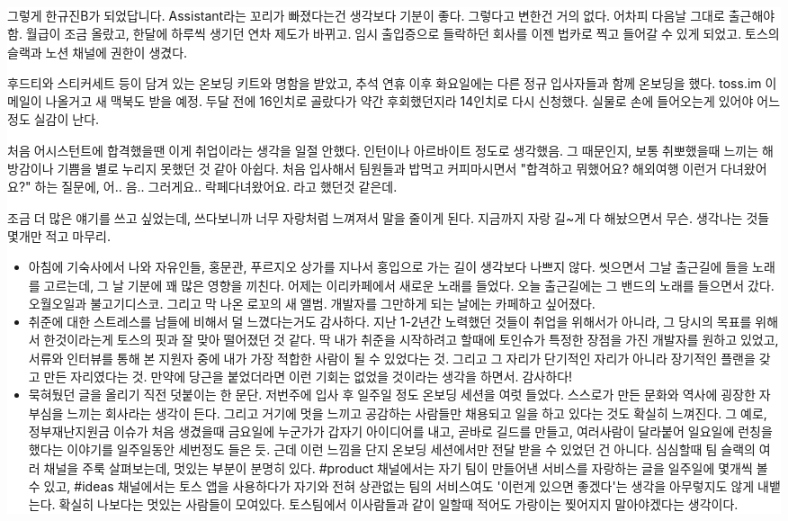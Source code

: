 그렇게 한규진B가 되었답니다. Assistant라는 꼬리가 빠졌다는건 생각보다 기분이 좋다. 그렇다고 변한건 거의 없다. 어차피 다음날 그대로 출근해야 함. 월급이 조금 올랐고, 한달에 하루씩 생기던 연차 제도가 바뀌고. 임시 출입증으로 들락하던 회사를 이젠 법카로 찍고 들어갈 수 있게 되었고. 토스의 슬랙과 노션 채널에 권한이 생겼다.

후드티와 스티커세트 등이 담겨 있는 온보딩 키트와 명함을 받았고, 추석 연휴 이후 화요일에는 다른 정규 입사자들과 함께 온보딩을 했다. toss.im 이메일이 나올거고 새 맥북도 받을 예정. 두달 전에 16인치로 골랐다가 약간 후회했던지라 14인치로 다시 신청했다. 실물로 손에 들어오는게 있어야 어느정도 실감이 난다.

처음 어시스턴트에 합격했을땐 이게 취업이라는 생각을 일절 안했다. 인턴이나 아르바이트 정도로 생각했음. 그 때문인지, 보통 취뽀했을때 느끼는 해방감이나 기쁨을 별로 누리지 못했던 것 같아 아쉽다. 처음 입사해서 팀원들과 밥먹고 커피마시면서 "합격하고 뭐했어요? 해외여행 이런거 다녀왔어요?" 하는 질문에, 어.. 음.. 그러게요.. 락페다녀왔어요. 라고 했던것 같은데.

조금 더 많은 얘기를 쓰고 싶었는데, 쓰다보니까 너무 자랑처럼 느껴져서 말을 줄이게 된다. 지금까지 자랑 길~게 다 해놨으면서 무슨. 생각나는 것들 몇개만 적고 마무리.

- 아침에 기숙사에서 나와 자유인들, 홍문관, 푸르지오 상가를 지나서 홍입으로 가는 길이 생각보다 나쁘지 않다. 씻으면서 그날 출근길에 들을 노래를 고르는데, 그 날 기분에 꽤 많은 영향을 끼친다. 어제는 이리카페에서 새로운 노래를 들었다. 오늘 출근길에는 그 밴드의 노래를 들으면서 갔다. 오월오일과 불고기디스코. 그리고 막 나온 로꼬의 새 앨범. 개발자를 그만하게 되는 날에는 카페하고 싶어졌다.
- 취준에 대한 스트레스를 남들에 비해서 덜 느꼈다는거도 감사하다. 지난 1-2년간 노력했던 것들이 취업을 위해서가 아니라, 그 당시의 목표를 위해서 한것이라는게 토스의 핏과 잘 맞아 떨어졌던 것 같다. 딱 내가 취준을 시작하려고 할때에 토인슈가 특정한 장점을 가진 개발자를 원하고 있었고, 서류와 인터뷰를 통해 본 지원자 중에 내가 가장 적합한 사람이 될 수 있었다는 것. 그리고 그 자리가 단기적인 자리가 아니라 장기적인 플랜을 갖고 만든 자리였다는 것. 만약에 당근을 붙었더라면 이런 기회는 없었을 것이라는 생각을 하면서. 감사하다!
- 묵혀뒀던 글을 올리기 직전 덧붙이는 한 문단. 저번주에 입사 후 일주일 정도 온보딩 세션을 여럿 들었다. 스스로가 만든 문화와 역사에 굉장한 자부심을 느끼는 회사라는 생각이 든다. 그리고 거기에 멋을 느끼고 공감하는 사람들만 채용되고 일을 하고 있다는 것도 확실히 느껴진다. 그 예로, 정부재난지원금 이슈가 처음 생겼을때 금요일에 누군가가 갑자기 아이디어를 내고, 곧바로 길드를 만들고, 여러사람이 달라붙어 일요일에 런칭을 했다는 이야기를 일주일동안 세번정도 들은 듯.
  근데 이런 느낌을 단지 온보딩 세션에서만 전달 받을 수 있었던 건 아니다. 심심할때 팀 슬랙의 여러 채널을 주룩 살펴보는데, 멋있는 부분이 분명히 있다. \#product 채널에서는 자기 팀이 만들어낸 서비스를 자랑하는 글을 일주일에 몇개씩 볼 수 있고, \#ideas 채널에서는 토스 앱을 사용하다가 자기와 전혀 상관없는 팀의 서비스여도 '이런게 있으면 좋겠다'는 생각을 아무렇지도 않게 내뱉는다. 확실히 나보다는 멋있는 사람들이 모여있다. 토스팀에서 이사람들과 같이 일할때 적어도 가랑이는 찢어지지 말아야겠다는 생각이다.
